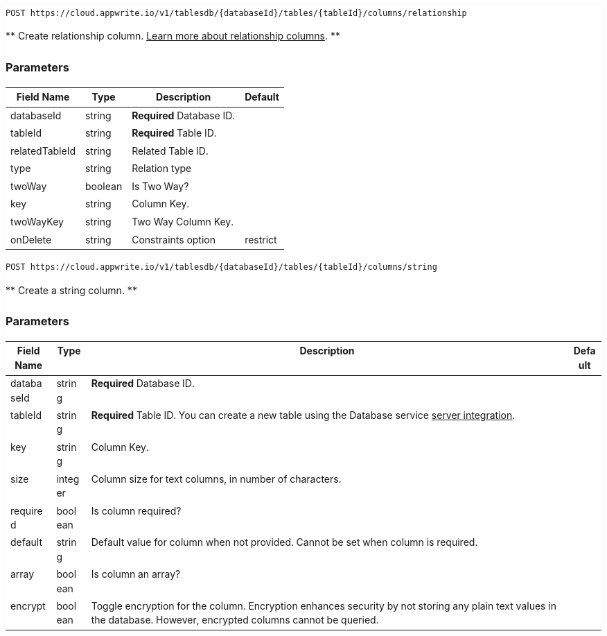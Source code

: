 
```http request
POST https://cloud.appwrite.io/v1/tablesdb/{databaseId}/tables/{tableId}/columns/relationship
```

** Create relationship column. [Learn more about relationship columns](https://appwrite.io/docs/databases-relationships#relationship-columns).
 **

### Parameters

| Field Name | Type | Description | Default |
| --- | --- | --- | --- |
| databaseId | string | **Required** Database ID. |  |
| tableId | string | **Required** Table ID. |  |
| relatedTableId | string | Related Table ID. |  |
| type | string | Relation type |  |
| twoWay | boolean | Is Two Way? |  |
| key | string | Column Key. |  |
| twoWayKey | string | Two Way Column Key. |  |
| onDelete | string | Constraints option | restrict |


```http request
POST https://cloud.appwrite.io/v1/tablesdb/{databaseId}/tables/{tableId}/columns/string
```

** Create a string column.
 **

### Parameters

| Field Name | Type | Description | Default |
| --- | --- | --- | --- |
| databaseId | string | **Required** Database ID. |  |
| tableId | string | **Required** Table ID. You can create a new table using the Database service [server integration](https://appwrite.io/docs/references/cloud/server-dart/tablesDB#createTable). |  |
| key | string | Column Key. |  |
| size | integer | Column size for text columns, in number of characters. |  |
| required | boolean | Is column required? |  |
| default | string | Default value for column when not provided. Cannot be set when column is required. |  |
| array | boolean | Is column an array? |  |
| encrypt | boolean | Toggle encryption for the column. Encryption enhances security by not storing any plain text values in the database. However, encrypted columns cannot be queried. |  |

